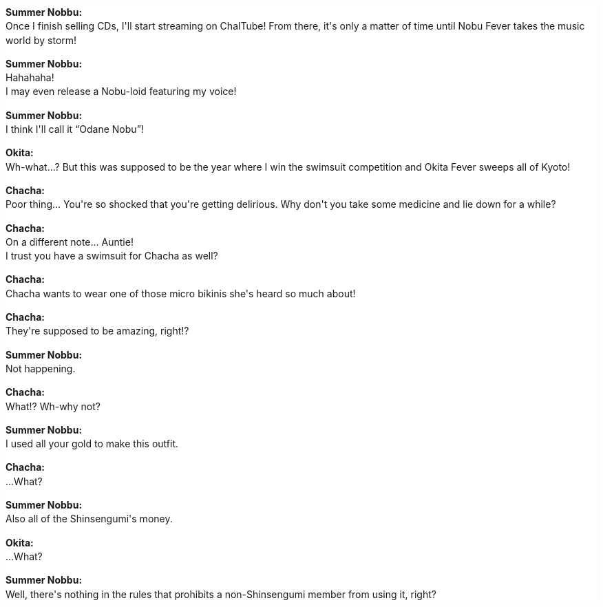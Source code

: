    
**Summer Nobbu:**   
Once I finish selling CDs, I'll start streaming on ChalTube! From there, it's only a matter of time until Nobu Fever takes the music world by storm!  
  
   
**Summer Nobbu:**   
Hahahaha!  
I may even release a Nobu-loid featuring my voice!  
  
   
**Summer Nobbu:**   
I think I'll call it “Odane Nobu”!  
  
   
**Okita:**   
Wh-what...? But this was supposed to be the year where I win the swimsuit competition and Okita Fever sweeps all of Kyoto!  
  
   
**Chacha:**   
Poor thing... You're so shocked that you're getting delirious. Why don't you take some medicine and lie down for a while?  
  
   
**Chacha:**   
On a different note... Auntie!  
I trust you have a swimsuit for Chacha as well?  
  
   
**Chacha:**   
Chacha wants to wear one of those micro bikinis she's heard so much about!  
  
   
**Chacha:**   
They're supposed to be amazing, right!?  
  
   
**Summer Nobbu:**   
Not happening.  
  
   
**Chacha:**   
What!? Wh-why not?  
  
   
**Summer Nobbu:**   
I used all your gold to make this outfit.  
  
   
**Chacha:**   
...What?  
  
   
**Summer Nobbu:**   
Also all of the Shinsengumi's money.  
  
   
**Okita:**   
...What?  
  
   
**Summer Nobbu:**   
Well, there's nothing in the rules that prohibits a non-Shinsengumi member from using it, right?  
  